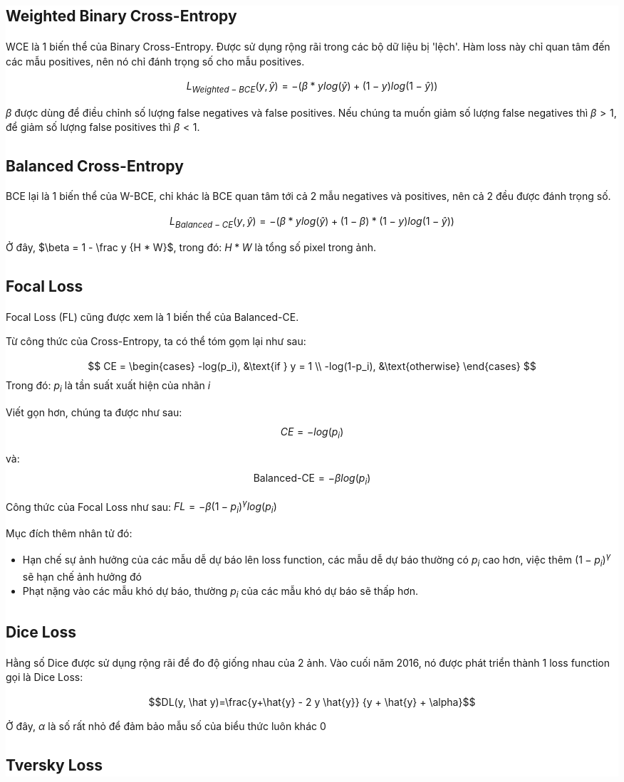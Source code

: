 ## Weighted Binary Cross-Entropy

WCE là 1 biến thể của Binary Cross-Entropy. Được sử dụng rộng rãi trong các bộ dữ liệu bị 'lệch'. Hàm loss này chỉ quan tâm đến các mẫu positives, nên nó chỉ đánh trọng số cho mẫu positives.

$$L_{Weighted-BCE}(y, \hat y) = -(\beta *y log(\hat y) + (1 - y)log(1 - \hat y))$$

$\beta$ được dùng để điều chỉnh số lượng false negatives và false positives. Nếu chúng ta muốn giảm số lượng false negatives thì $\beta > 1$, để giảm số lượng false positives thì $\beta < 1$.

## Balanced Cross-Entropy

BCE lại là 1 biến thể của W-BCE, chỉ khác là BCE quan tâm tới cả 2 mẫu negatives và positives, nên cả 2 đều được đánh trọng số.

$$L_{Balanced-CE}(y, \hat y) = -(\beta *y log(\hat y) + (1-\beta) * (1 - y)log(1 - \hat y))$$

Ở đây, $\beta = 1 - \frac y {H * W}$, trong đó: $H * W$ là tổng số pixel trong ảnh.

## Focal Loss

Focal Loss (FL) cũng được xem là 1 biến thể của Balanced-CE.

Từ công thức của Cross-Entropy, ta có thể tóm gọm lại như sau:

$$
CE = \begin{cases}
   -log(p_i), &\text{if } y = 1 \\
   -log(1-p_i), &\text{otherwise}
\end{cases}
$$
Trong đó: $p_i$ là tần suất xuất hiện của nhãn $i$

Viết gọn hơn, chúng ta được như sau:
$$CE = -log(p_i)$$

và:
$$\text{Balanced-CE} = -\beta log(p_i)$$

Công thức của Focal Loss như sau: $FL = -\beta (1 - p_i)^\gamma log(p_i)$

Mục đích thêm nhân tử đó:
- Hạn chế sự ảnh hưởng của các mẫu dễ dự báo lên loss function, các mẫu dễ dự báo thường có $p_i$ cao hơn, việc thêm $(1 - p_i)^\gamma$ sẽ hạn chế ảnh hưởng đó
- Phạt nặng vào các mẫu khó dự báo, thường $p_i$ của các mẫu khó dự báo sẽ thấp hơn.

## Dice Loss

Hằng số Dice được sử dụng rộng rãi để đo độ giống nhau của 2 ảnh. Vào cuối năm 2016, nó được phát triển thành 1 loss function gọi là Dice Loss:

$$DL(y, \hat y)=\frac{y+\hat{y} - 2 y \hat{y}} {y + \hat{y} + \alpha}$$

Ở đây, $\alpha$ là số rất nhỏ để đảm bảo mẫu số của biểu thức luôn khác 0

## Tversky Loss
